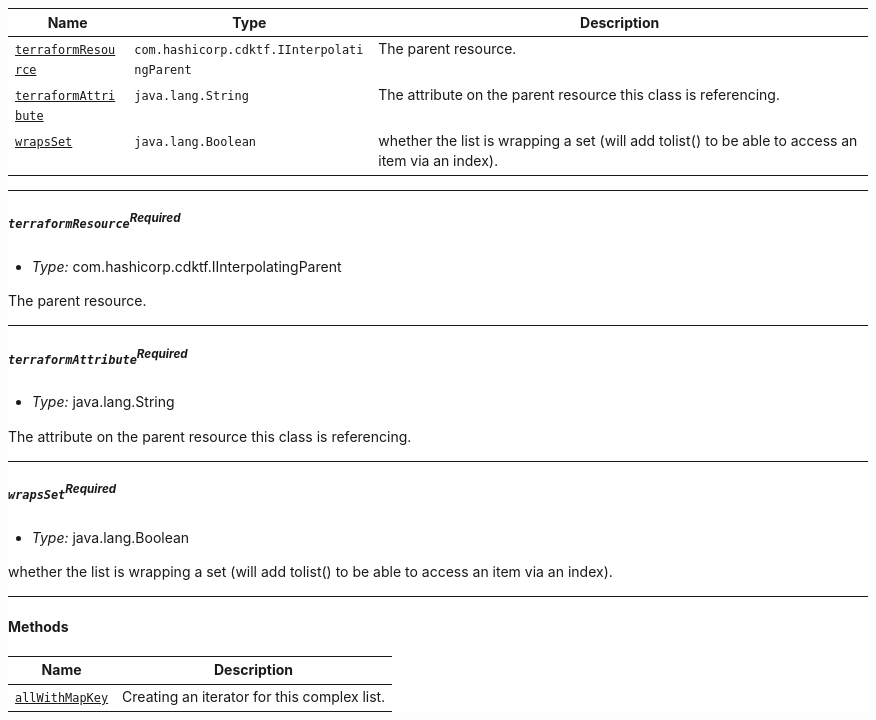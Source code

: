| **Name** | **Type** | **Description** |
| --- | --- | --- |
| <code><a href="#rhizo-co-terraform-provider-oci.announcementsServiceAnnouncementSubscription.AnnouncementsServiceAnnouncementSubscriptionFilterGroupsFiltersList.Initializer.parameter.terraformResource">terraformResource</a></code> | <code>com.hashicorp.cdktf.IInterpolatingParent</code> | The parent resource. |
| <code><a href="#rhizo-co-terraform-provider-oci.announcementsServiceAnnouncementSubscription.AnnouncementsServiceAnnouncementSubscriptionFilterGroupsFiltersList.Initializer.parameter.terraformAttribute">terraformAttribute</a></code> | <code>java.lang.String</code> | The attribute on the parent resource this class is referencing. |
| <code><a href="#rhizo-co-terraform-provider-oci.announcementsServiceAnnouncementSubscription.AnnouncementsServiceAnnouncementSubscriptionFilterGroupsFiltersList.Initializer.parameter.wrapsSet">wrapsSet</a></code> | <code>java.lang.Boolean</code> | whether the list is wrapping a set (will add tolist() to be able to access an item via an index). |

---

##### `terraformResource`<sup>Required</sup> <a name="terraformResource" id="rhizo-co-terraform-provider-oci.announcementsServiceAnnouncementSubscription.AnnouncementsServiceAnnouncementSubscriptionFilterGroupsFiltersList.Initializer.parameter.terraformResource"></a>

- *Type:* com.hashicorp.cdktf.IInterpolatingParent

The parent resource.

---

##### `terraformAttribute`<sup>Required</sup> <a name="terraformAttribute" id="rhizo-co-terraform-provider-oci.announcementsServiceAnnouncementSubscription.AnnouncementsServiceAnnouncementSubscriptionFilterGroupsFiltersList.Initializer.parameter.terraformAttribute"></a>

- *Type:* java.lang.String

The attribute on the parent resource this class is referencing.

---

##### `wrapsSet`<sup>Required</sup> <a name="wrapsSet" id="rhizo-co-terraform-provider-oci.announcementsServiceAnnouncementSubscription.AnnouncementsServiceAnnouncementSubscriptionFilterGroupsFiltersList.Initializer.parameter.wrapsSet"></a>

- *Type:* java.lang.Boolean

whether the list is wrapping a set (will add tolist() to be able to access an item via an index).

---

#### Methods <a name="Methods" id="Methods"></a>

| **Name** | **Description** |
| --- | --- |
| <code><a href="#rhizo-co-terraform-provider-oci.announcementsServiceAnnouncementSubscription.AnnouncementsServiceAnnouncementSubscriptionFilterGroupsFiltersList.allWithMapKey">allWithMapKey</a></code> | Creating an iterator for this complex list. |
